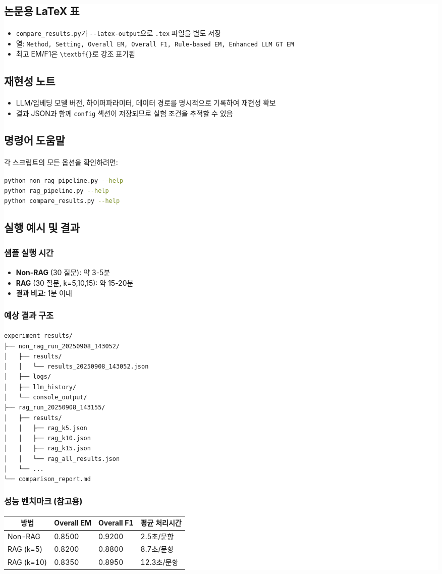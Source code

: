 ## 논문용 LaTeX 표

- `compare_results.py`가 `--latex-output`으로 `.tex` 파일을 별도 저장
- 열: `Method, Setting, Overall EM, Overall F1, Rule-based EM, Enhanced LLM GT EM`
- 최고 EM/F1은 `\textbf{}`로 강조 표기됨

## 재현성 노트

- LLM/임베딩 모델 버전, 하이퍼파라미터, 데이터 경로를 명시적으로 기록하여 재현성 확보
- 결과 JSON과 함께 `config` 섹션이 저장되므로 실험 조건을 추적할 수 있음

## 명령어 도움말

각 스크립트의 모든 옵션을 확인하려면:

```bash
python non_rag_pipeline.py --help
python rag_pipeline.py --help
python compare_results.py --help
```

## 실행 예시 및 결과

### 샘플 실행 시간
- **Non-RAG** (30 질문): 약 3-5분
- **RAG** (30 질문, k=5,10,15): 약 15-20분
- **결과 비교**: 1분 이내

### 예상 결과 구조
```
experiment_results/
├── non_rag_run_20250908_143052/
│   ├── results/
│   │   └── results_20250908_143052.json
│   ├── logs/
│   ├── llm_history/
│   └── console_output/
├── rag_run_20250908_143155/
│   ├── results/
│   │   ├── rag_k5.json
│   │   ├── rag_k10.json
│   │   ├── rag_k15.json
│   │   └── rag_all_results.json
│   └── ...
└── comparison_report.md
```

### 성능 벤치마크 (참고용)
| 방법 | Overall EM | Overall F1 | 평균 처리시간 |
|------|------------|------------|---------------|
| Non-RAG | 0.8500 | 0.9200 | 2.5초/문항 |
| RAG (k=5) | 0.8200 | 0.8800 | 8.7초/문항 |
| RAG (k=10) | 0.8350 | 0.8950 | 12.3초/문항 |
